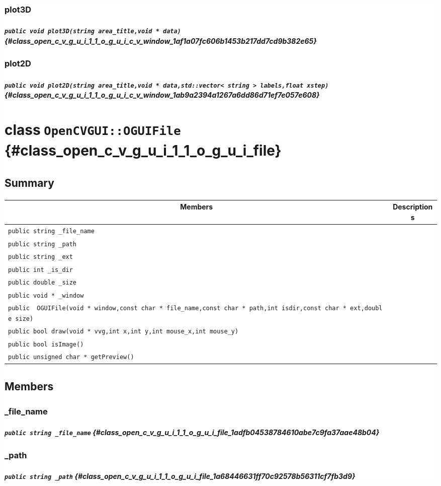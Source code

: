 
### plot3D
##### `public void plot3D(string area_title,void * data)` {#class_open_c_v_g_u_i_1_1_o_g_u_i_c_v_window_1af1a07fc606b1453b217dd7cd9b382e65}





### plot2D
##### `public void plot2D(string area_title,void * data,std::vector< string > labels,float xstep)` {#class_open_c_v_g_u_i_1_1_o_g_u_i_c_v_window_1ab9a2394a1267a6dd86d71ef7e057e608}





# class `OpenCVGUI::OGUIFile` {#class_open_c_v_g_u_i_1_1_o_g_u_i_file}






## Summary

 Members                        | Descriptions                                
--------------------------------|---------------------------------------------
`public string _file_name` | 
`public string _path` | 
`public string _ext` | 
`public int _is_dir` | 
`public double _size` | 
`public void * _window` | 
`public  OGUIFile(void * window,const char * file_name,const char * path,int isdir,const char * ext,double size)` | 
`public bool draw(void * vvg,int x,int y,int mouse_x,int mouse_y)` | 
`public bool isImage()` | 
`public unsigned char * getPreview()` | 

## Members

### _file_name
##### `public string _file_name` {#class_open_c_v_g_u_i_1_1_o_g_u_i_file_1adfb04538784610abe7c9fa37aae48b04}





### _path
##### `public string _path` {#class_open_c_v_g_u_i_1_1_o_g_u_i_file_1a68446631ff70c92578b56311cf7fb3d9}
